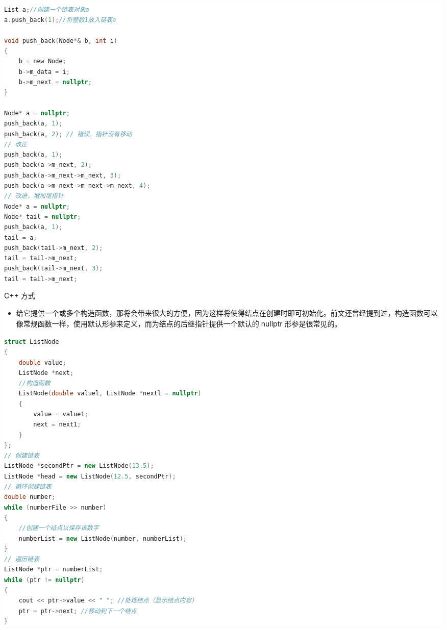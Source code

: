 ```c
List a;//创建一个链表对象a
a.push_back(1);//将整数1放入链表a

void push_back(Node*& b, int i)
{
    b = new Node;
    b->m_data = i;
    b->m_next = nullptr;
}

Node* a = nullptr;
push_back(a, 1);
push_back(a, 2); // 错误，指针没有移动
// 改正
push_back(a, 1);
push_back(a->m_next, 2);
push_back(a->m_next->m_next, 3);
push_back(a->m_next->m_next->m_next, 4);
// 改进，增加尾指针
Node* a = nullptr; 
Node* tail = nullptr;
push_back(a, 1); 
tail = a;
push_back(tail->m_next, 2); 
tail = tail->m_next;
push_back(tail->m_next, 3); 
tail = tail->m_next;

```

C++ 方式
- 给它提供一个或多个构造函数，那将会带来很大的方便，因为这样将使得结点在创建时即可初始化。前文还曾经提到过，构造函数可以像常规函数一样，使用默认形参来定义，而为结点的后继指针提供一个默认的 nullptr 形参是很常见的。

```c++
struct ListNode
{
    double value;
    ListNode *next;
    //构造函数
    ListNode(double valuel, ListNode *nextl = nullptr)
    {
        value = value1;
        next = next1;
    }
};
// 创建链表
ListNode *secondPtr = new ListNode(13.5);
ListNode *head = new ListNode(12.5, secondPtr);
// 循环创建链表
double number;
while (numberFile >> number)
{
    //创建一个结点以保存该数字
    numberList = new ListNode(number, numberList);
}
// 遍历链表
ListNode *ptr = numberList;
while (ptr != nullptr)
{
    cout << ptr->value << " "; //处理结点（显示结点内容）
    ptr = ptr->next; //移动到下一个结点
}
```
